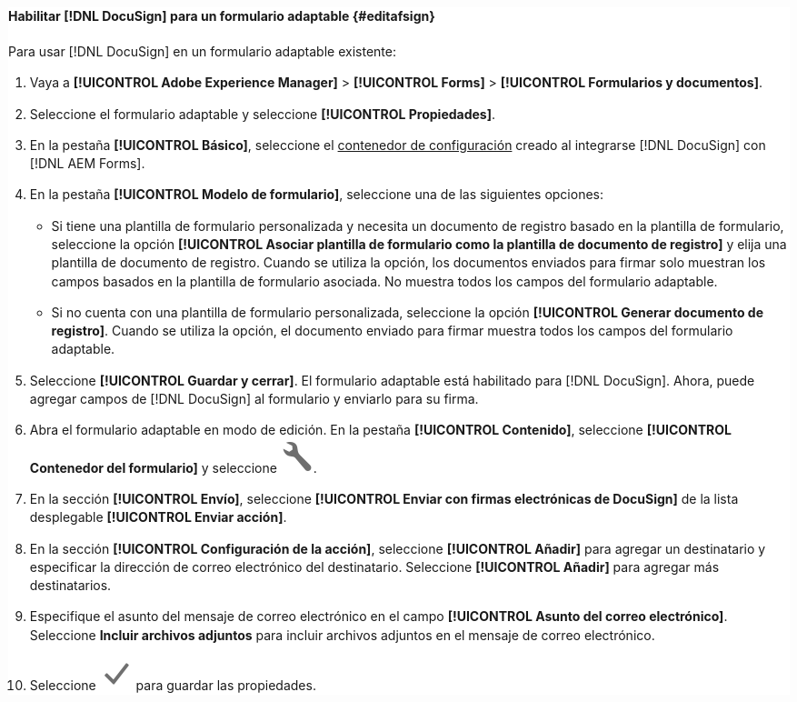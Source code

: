 #### Habilitar [!DNL DocuSign] para un formulario adaptable {#editafsign}

Para usar [!DNL DocuSign] en un formulario adaptable existente:

1. Vaya a **[!UICONTROL Adobe Experience Manager]** > **[!UICONTROL Forms]** > **[!UICONTROL Formularios y documentos]**.
1. Seleccione el formulario adaptable y seleccione **[!UICONTROL Propiedades]**.
1. En la pestaña **[!UICONTROL Básico]**, seleccione el [contenedor de configuración](adobe-sign-integration-adaptive-forms.md#configure-adobe-sign-with-aem-forms) creado al integrarse [!DNL DocuSign] con [!DNL AEM Forms].
1. En la pestaña **[!UICONTROL Modelo de formulario]**, seleccione una de las siguientes opciones:

   - Si tiene una plantilla de formulario personalizada y necesita un documento de registro basado en la plantilla de formulario, seleccione la opción **[!UICONTROL Asociar plantilla de formulario como la plantilla de documento de registro]** y elija una plantilla de documento de registro. Cuando se utiliza la opción, los documentos enviados para firmar solo muestran los campos basados en la plantilla de formulario asociada. No muestra todos los campos del formulario adaptable.

   - Si no cuenta con una plantilla de formulario personalizada, seleccione la opción **[!UICONTROL Generar documento de registro]**. Cuando se utiliza la opción, el documento enviado para firmar muestra todos los campos del formulario adaptable.

1. Seleccione **[!UICONTROL Guardar y cerrar]**. El formulario adaptable está habilitado para [!DNL DocuSign]. Ahora, puede agregar campos de [!DNL DocuSign] al formulario y enviarlo para su firma.

1. Abra el formulario adaptable en modo de edición. En la pestaña **[!UICONTROL Contenido]**, seleccione **[!UICONTROL Contenedor del formulario]** y seleccione ![Configurar](assets/configure-icon.svg).

1. En la sección **[!UICONTROL Envío]**, seleccione **[!UICONTROL Enviar con firmas electrónicas de DocuSign]** de la lista desplegable **[!UICONTROL Enviar acción]**.

1. En la sección **[!UICONTROL Configuración de la acción]**, seleccione **[!UICONTROL Añadir]** para agregar un destinatario y especificar la dirección de correo electrónico del destinatario. Seleccione **[!UICONTROL Añadir]** para agregar más destinatarios.

1. Especifique el asunto del mensaje de correo electrónico en el campo **[!UICONTROL Asunto del correo electrónico]**. Seleccione **Incluir archivos adjuntos** para incluir archivos adjuntos en el mensaje de correo electrónico.

1. Seleccione ![Guardar](assets/save_icon.svg) para guardar las propiedades.
